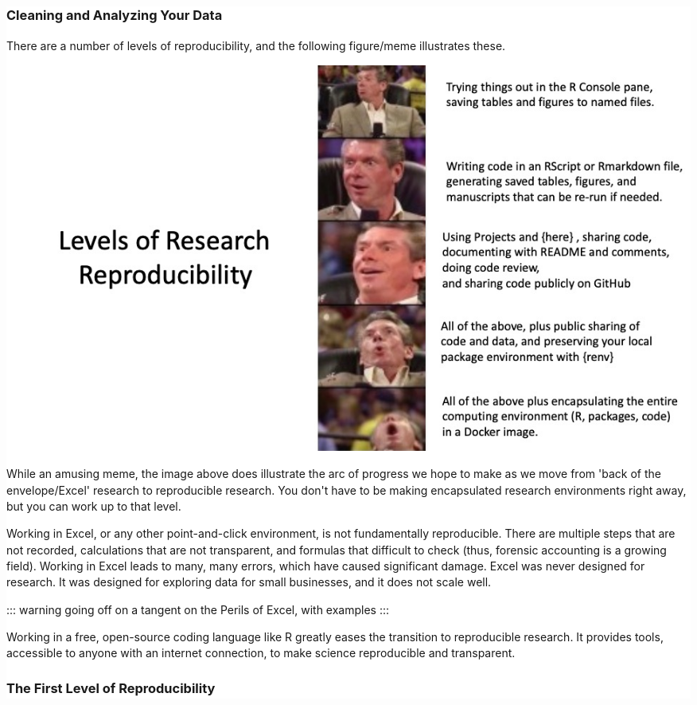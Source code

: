 ### Cleaning and Analyzing Your Data

There are a number of levels of reproducibility, and the following figure/meme illustrates these.

![Levels of Reproducibility](images/levels_reproducibility.jpg)

While an amusing meme, the image above does illustrate the arc of progress we hope to make as we move from 'back of the envelope/Excel' research to reproducible research.
You don't have to be making encapsulated research environments right away, but you can work up to that level.

Working in Excel, or any other point-and-click environment, is not fundamentally reproducible.
There are multiple steps that are not recorded, calculations that are not transparent, and formulas that difficult to check (thus, forensic accounting is a growing field).
Working in Excel leads to many, many errors, which have caused significant damage.
Excel was never designed for research.
It was designed for exploring data for small businesses, and it does not scale well.

::: warning
going off on a tangent on the Perils of Excel, with examples
:::

Working in a free, open-source coding language like R greatly eases the transition to reproducible research.
It provides tools, accessible to anyone with an internet connection, to make science reproducible and transparent.

### The First Level of Reproducibility

